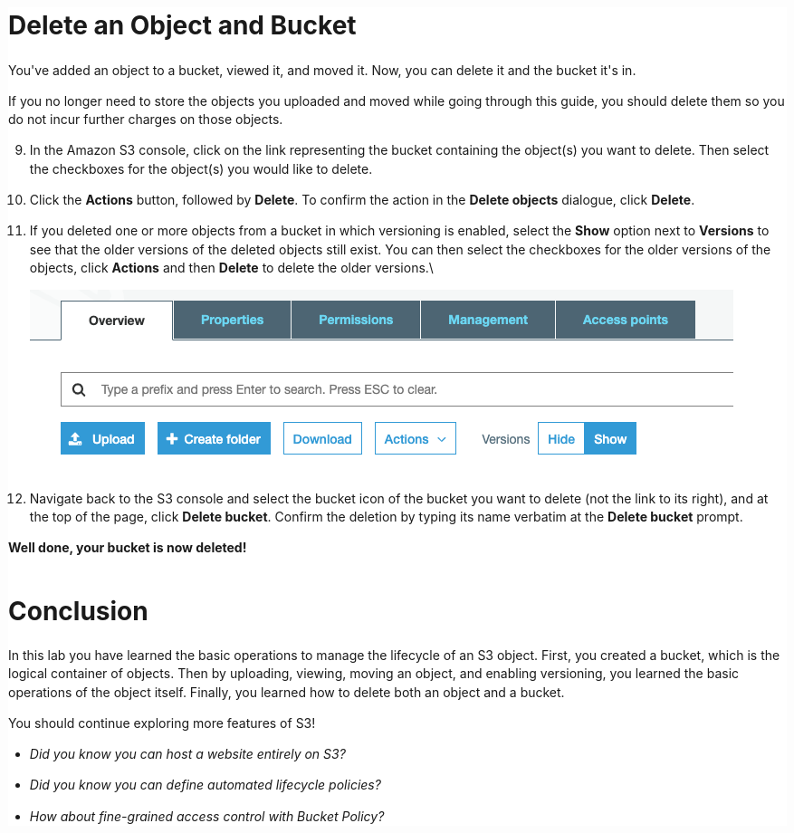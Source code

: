 Delete an Object and Bucket
===========================

You've added an object to a bucket, viewed it, and moved it. Now, you
can delete it and the bucket it\'s in.

If you no longer need to store the objects you uploaded and moved while
going through this guide, you should delete them so you do not incur
further charges on those objects.

9.  In the Amazon S3 console, click on the link representing the
    bucket containing the object(s) you want to delete. Then select the
    checkboxes for the object(s) you would like to delete.

10. Click the **Actions** button, followed by **Delete**. To confirm the
    action in the **Delete objects** dialogue, click **Delete**.

11. If you deleted one or more objects from a bucket in which versioning
    is enabled, select the **Show** option next to **Versions** to see
    that the older versions of the deleted objects still exist. You can
    then select the checkboxes for the older versions of the objects,
    click **Actions** and then **Delete** to delete the older versions.\
    
    ![images](./media/image16.png)

12. Navigate back to the S3 console and select the bucket icon of the
    bucket you want to delete (not the link to its right), and at the
    top of the page, click **Delete bucket**. Confirm the deletion by
    typing its name verbatim at the **Delete bucket** prompt.

**Well done, your bucket is now deleted!**

Conclusion
==========

In this lab you have learned the basic operations to manage the
lifecycle of an S3 object. First, you created a bucket, which is the
logical container of objects. Then by uploading, viewing, moving an
object, and enabling versioning, you learned the basic operations of the
object itself. Finally, you learned how to delete both an object and a
bucket.

You should continue exploring more features of S3!

-   *Did you know you can host a website entirely on S3?*

-   *Did you know you can define automated lifecycle policies?*

-   *How about fine-grained access control with Bucket Policy?*
